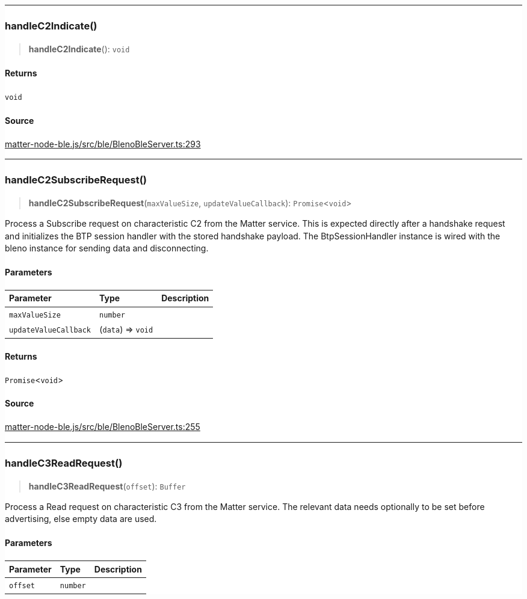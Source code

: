 ***

### handleC2Indicate()

> **handleC2Indicate**(): `void`

#### Returns

`void`

#### Source

[matter-node-ble.js/src/ble/BlenoBleServer.ts:293](https://github.com/project-chip/matter.js/blob/7a8cbb56b87d4ccf34bec5a9a95ab40a1711324f/packages/matter-node-ble.js/src/ble/BlenoBleServer.ts#L293)

***

### handleC2SubscribeRequest()

> **handleC2SubscribeRequest**(`maxValueSize`, `updateValueCallback`): `Promise`\<`void`\>

Process a Subscribe request on characteristic C2 from the Matter service.
This is expected directly after a handshake request and initializes the BTP session handler with the stored
handshake payload.
The BtpSessionHandler instance is wired with the bleno instance for sending data and disconnecting.

#### Parameters

| Parameter | Type | Description |
| :------ | :------ | :------ |
| `maxValueSize` | `number` |  |
| `updateValueCallback` | (`data`) => `void` |  |

#### Returns

`Promise`\<`void`\>

#### Source

[matter-node-ble.js/src/ble/BlenoBleServer.ts:255](https://github.com/project-chip/matter.js/blob/7a8cbb56b87d4ccf34bec5a9a95ab40a1711324f/packages/matter-node-ble.js/src/ble/BlenoBleServer.ts#L255)

***

### handleC3ReadRequest()

> **handleC3ReadRequest**(`offset`): `Buffer`

Process a Read request on characteristic C3 from the Matter service.
The relevant data needs optionally to be set before advertising, else empty data are used.

#### Parameters

| Parameter | Type | Description |
| :------ | :------ | :------ |
| `offset` | `number` |  |
